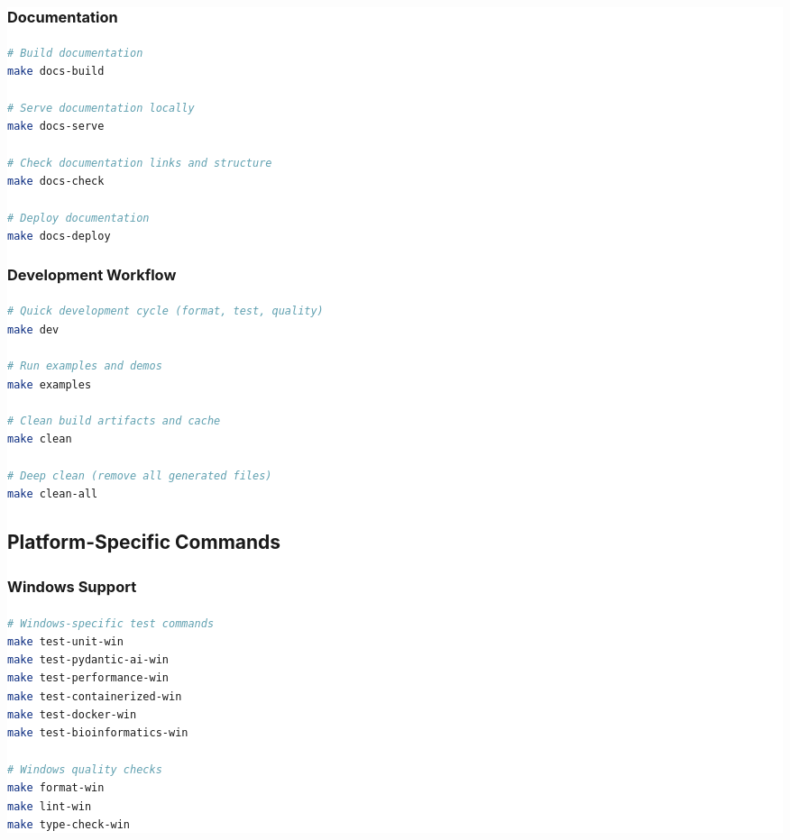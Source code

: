 ```bash
```

### Documentation

```bash
# Build documentation
make docs-build

# Serve documentation locally
make docs-serve

# Check documentation links and structure
make docs-check

# Deploy documentation
make docs-deploy
```

### Development Workflow

```bash
# Quick development cycle (format, test, quality)
make dev

# Run examples and demos
make examples

# Clean build artifacts and cache
make clean

# Deep clean (remove all generated files)
make clean-all
```

## Platform-Specific Commands

### Windows Support

```bash
# Windows-specific test commands
make test-unit-win
make test-pydantic-ai-win
make test-performance-win
make test-containerized-win
make test-docker-win
make test-bioinformatics-win

# Windows quality checks
make format-win
make lint-win
make type-check-win
```
